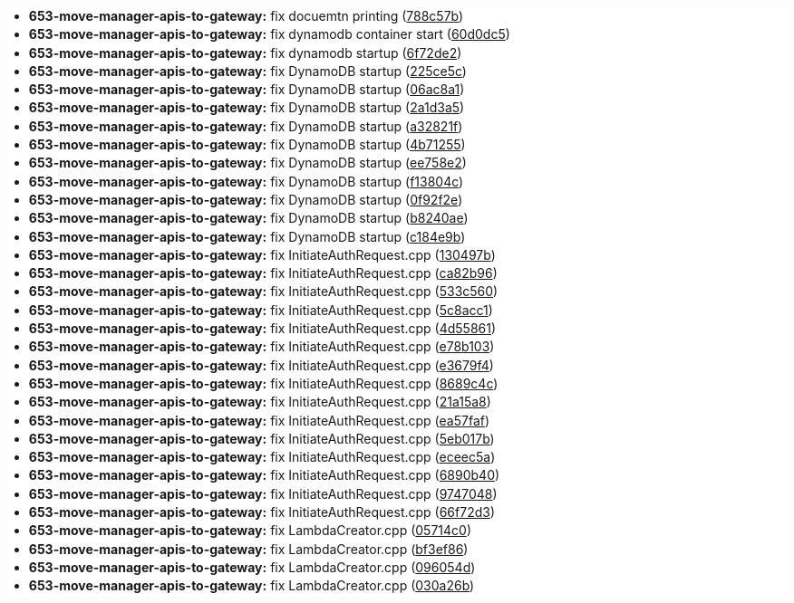 * **653-move-manager-apis-to-gateway:** fix docuemtn printing ([788c57b](https://github.com/jensvogt/awsmock/commit/788c57b7fed8da81f44d7db60fbfdd589e79546d))
* **653-move-manager-apis-to-gateway:** fix dynamodb container start ([60d0dc5](https://github.com/jensvogt/awsmock/commit/60d0dc5c1b70cf8397c5b97d61d2c3f7fac92f47))
* **653-move-manager-apis-to-gateway:** fix dynamodb startup ([6f72de2](https://github.com/jensvogt/awsmock/commit/6f72de29f9a0a20c735007e1befdf464b8a942cd))
* **653-move-manager-apis-to-gateway:** fix DynamoDB startup ([225ce5c](https://github.com/jensvogt/awsmock/commit/225ce5c3bd33bbd7179076797ce01dfb140223bd))
* **653-move-manager-apis-to-gateway:** fix DynamoDB startup ([06ac8a1](https://github.com/jensvogt/awsmock/commit/06ac8a183f6bff82bb6a7f42cbb2837d47ba3bde))
* **653-move-manager-apis-to-gateway:** fix DynamoDB startup ([2a1d3a5](https://github.com/jensvogt/awsmock/commit/2a1d3a5250811f03358465d699ce1721411d0ac2))
* **653-move-manager-apis-to-gateway:** fix DynamoDB startup ([a32821f](https://github.com/jensvogt/awsmock/commit/a32821f6bc0e9acd3e43f46cda218487d7973e7b))
* **653-move-manager-apis-to-gateway:** fix DynamoDB startup ([4b71255](https://github.com/jensvogt/awsmock/commit/4b712556d7ba9a3a3af2c5e362cf2693136bc926))
* **653-move-manager-apis-to-gateway:** fix DynamoDB startup ([ee758e2](https://github.com/jensvogt/awsmock/commit/ee758e2d5f161592379d2a6b587249573291a131))
* **653-move-manager-apis-to-gateway:** fix DynamoDB startup ([f13804c](https://github.com/jensvogt/awsmock/commit/f13804c6c0b9f9ffc3b4b59f00ae9cd3133e8732))
* **653-move-manager-apis-to-gateway:** fix DynamoDB startup ([0f92f2e](https://github.com/jensvogt/awsmock/commit/0f92f2e7f3e6d3d2c82f255812b61e41b8d709ff))
* **653-move-manager-apis-to-gateway:** fix DynamoDB startup ([b8240ae](https://github.com/jensvogt/awsmock/commit/b8240ae3181b7a8804a7e6493e4c83ff8f5b1e0a))
* **653-move-manager-apis-to-gateway:** fix DynamoDB startup ([c184e9b](https://github.com/jensvogt/awsmock/commit/c184e9bb5de23523578f0d433c7ed8555fbd6e49))
* **653-move-manager-apis-to-gateway:** fix InitiateAuthRequest.cpp ([130497b](https://github.com/jensvogt/awsmock/commit/130497bc87365dc535393f6efbc259419461b94f))
* **653-move-manager-apis-to-gateway:** fix InitiateAuthRequest.cpp ([ca82b96](https://github.com/jensvogt/awsmock/commit/ca82b9635e45071bc13decb05034aaf2448c945c))
* **653-move-manager-apis-to-gateway:** fix InitiateAuthRequest.cpp ([533c560](https://github.com/jensvogt/awsmock/commit/533c5603f86c8ad149ffeeb4d6c94ae6f9fdf204))
* **653-move-manager-apis-to-gateway:** fix InitiateAuthRequest.cpp ([5c8acc1](https://github.com/jensvogt/awsmock/commit/5c8acc18ec1067910df49614b73f544e225b635c))
* **653-move-manager-apis-to-gateway:** fix InitiateAuthRequest.cpp ([4d55861](https://github.com/jensvogt/awsmock/commit/4d558615810368ebe5b11f5fc7561d42f7b5106e))
* **653-move-manager-apis-to-gateway:** fix InitiateAuthRequest.cpp ([e78b103](https://github.com/jensvogt/awsmock/commit/e78b103873282769424f09ca1ae79719c4566776))
* **653-move-manager-apis-to-gateway:** fix InitiateAuthRequest.cpp ([e3679f4](https://github.com/jensvogt/awsmock/commit/e3679f422d5a15ea3dc25ccd6e1e2f079881530a))
* **653-move-manager-apis-to-gateway:** fix InitiateAuthRequest.cpp ([8689c4c](https://github.com/jensvogt/awsmock/commit/8689c4c6513359f60acc7251f9b8620ef9d2cafe))
* **653-move-manager-apis-to-gateway:** fix InitiateAuthRequest.cpp ([21a15a8](https://github.com/jensvogt/awsmock/commit/21a15a8118f0e947344862cfab0bfad5044d37cf))
* **653-move-manager-apis-to-gateway:** fix InitiateAuthRequest.cpp ([ea57faf](https://github.com/jensvogt/awsmock/commit/ea57fafe11a8bf3de0afa62394f0c257b34b0df2))
* **653-move-manager-apis-to-gateway:** fix InitiateAuthRequest.cpp ([5eb017b](https://github.com/jensvogt/awsmock/commit/5eb017bdd9be93f9486be0ed4fd3f554c86b809c))
* **653-move-manager-apis-to-gateway:** fix InitiateAuthRequest.cpp ([eceec5a](https://github.com/jensvogt/awsmock/commit/eceec5a2adcca41ed652e0edfe5edbb3755b9b6f))
* **653-move-manager-apis-to-gateway:** fix InitiateAuthRequest.cpp ([6890b40](https://github.com/jensvogt/awsmock/commit/6890b400d85659150c2d2faae21c730e8dd11bf7))
* **653-move-manager-apis-to-gateway:** fix InitiateAuthRequest.cpp ([9747048](https://github.com/jensvogt/awsmock/commit/9747048d700b73308ac9ebc28cccef715e0fcc0c))
* **653-move-manager-apis-to-gateway:** fix InitiateAuthRequest.cpp ([66f72d3](https://github.com/jensvogt/awsmock/commit/66f72d371cf85976f7d4f39cb331db6505f15b20))
* **653-move-manager-apis-to-gateway:** fix LambdaCreator.cpp ([05714c0](https://github.com/jensvogt/awsmock/commit/05714c052889a0ea8179347d3e326013cdd618fc))
* **653-move-manager-apis-to-gateway:** fix LambdaCreator.cpp ([bf3ef86](https://github.com/jensvogt/awsmock/commit/bf3ef86096b3843708ac970cab5535ec29ae703d))
* **653-move-manager-apis-to-gateway:** fix LambdaCreator.cpp ([096054d](https://github.com/jensvogt/awsmock/commit/096054df883b0b4ba28acba3756513084db6743a))
* **653-move-manager-apis-to-gateway:** fix LambdaCreator.cpp ([030a26b](https://github.com/jensvogt/awsmock/commit/030a26b52c7fb5d9b968e850bf5f06ab43bb3e7b))